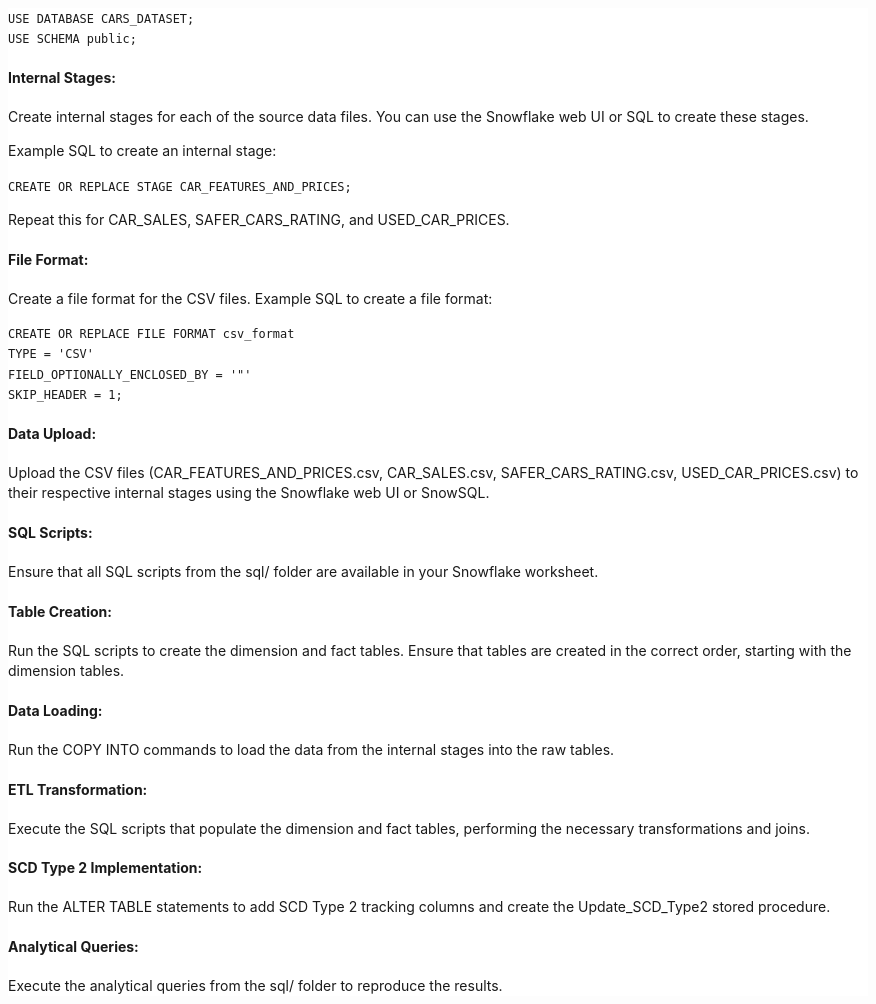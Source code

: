 ```
USE DATABASE CARS_DATASET;
USE SCHEMA public;
```

#### Internal Stages:        
Create internal stages for each of the source data files. You can use the Snowflake web UI or SQL to create these stages.

Example SQL to create an internal stage:
```
CREATE OR REPLACE STAGE CAR_FEATURES_AND_PRICES;
```
Repeat this for CAR_SALES, SAFER_CARS_RATING, and USED_CAR_PRICES.

#### File Format:
Create a file format for the CSV files.
Example SQL to create a file format:

```
CREATE OR REPLACE FILE FORMAT csv_format
TYPE = 'CSV'
FIELD_OPTIONALLY_ENCLOSED_BY = '"'
SKIP_HEADER = 1;
```
#### Data Upload:

Upload the CSV files (CAR_FEATURES_AND_PRICES.csv, CAR_SALES.csv, SAFER_CARS_RATING.csv, USED_CAR_PRICES.csv) to their respective internal stages using the Snowflake web UI or SnowSQL.

#### SQL Scripts: 
Ensure that all SQL scripts from the sql/ folder are available in your Snowflake worksheet.        

#### Table Creation: 
Run the SQL scripts to create the dimension and fact tables. Ensure that tables are created in the correct order, starting with the dimension tables.       

#### Data Loading: 
Run the COPY INTO commands to load the data from the internal stages into the raw tables.     

#### ETL Transformation: 
Execute the SQL scripts that populate the dimension and fact tables, performing the necessary transformations and joins.        

#### SCD Type 2 Implementation: 
Run the ALTER TABLE statements to add SCD Type 2 tracking columns and create the Update_SCD_Type2 stored procedure.      

#### Analytical Queries: 
Execute the analytical queries from the sql/ folder to reproduce the results.